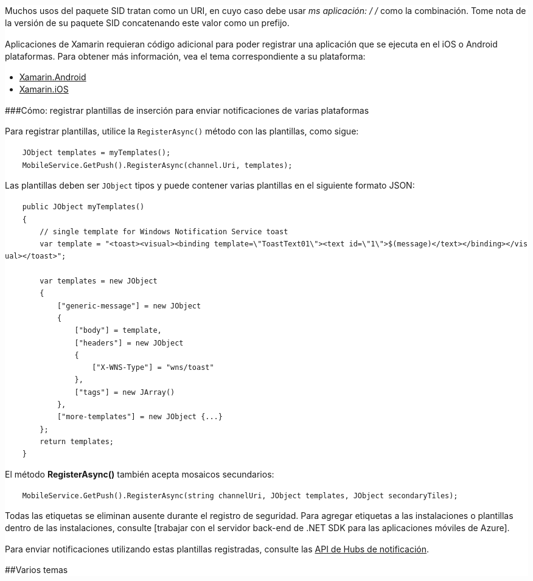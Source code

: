 Muchos usos del paquete SID tratan como un URI, en cuyo caso debe usar _ms aplicación: / /_ como la combinación. Tome nota de la versión de su paquete SID concatenando este valor como un prefijo.

Aplicaciones de Xamarin requieran código adicional para poder registrar una aplicación que se ejecuta en el iOS o Android plataformas. Para obtener más información, vea el tema correspondiente a su plataforma:

* [Xamarin.Android](app-service-mobile-xamarin-android-get-started-push.md#add-push)
* [Xamarin.iOS](app-service-mobile-xamarin-ios-get-started-push.md#add-push)

###<a name="register-xplat"></a>Cómo: registrar plantillas de inserción para enviar notificaciones de varias plataformas

Para registrar plantillas, utilice la `RegisterAsync()` método con las plantillas, como sigue:

        JObject templates = myTemplates();
        MobileService.GetPush().RegisterAsync(channel.Uri, templates);

Las plantillas deben ser `JObject` tipos y puede contener varias plantillas en el siguiente formato JSON:

        public JObject myTemplates()
        {
            // single template for Windows Notification Service toast
            var template = "<toast><visual><binding template=\"ToastText01\"><text id=\"1\">$(message)</text></binding></visual></toast>";

            var templates = new JObject
            {
                ["generic-message"] = new JObject
                {
                    ["body"] = template,
                    ["headers"] = new JObject
                    {
                        ["X-WNS-Type"] = "wns/toast"
                    },
                    ["tags"] = new JArray()
                },
                ["more-templates"] = new JObject {...}
            };
            return templates;
        }

El método **RegisterAsync()** también acepta mosaicos secundarios:

        MobileService.GetPush().RegisterAsync(string channelUri, JObject templates, JObject secondaryTiles);

Todas las etiquetas se eliminan ausente durante el registro de seguridad. Para agregar etiquetas a las instalaciones o plantillas dentro de las instalaciones, consulte [trabajar con el servidor back-end de .NET SDK para las aplicaciones móviles de Azure].

Para enviar notificaciones utilizando estas plantillas registradas, consulte las [API de Hubs de notificación].

##<a name="misc"></a>Varios temas


[1]: app-service-mobile-windows-store-dotnet-get-started.md
[2]: app-service-mobile-dotnet-backend-how-to-use-server-sdk.md
[3]: app-service-mobile-node-backend-how-to-use-server-sdk.md
[4]: https://msdn.microsoft.com/en-us/library/azure/mt419521(v=azure.10).aspx
[5]: https://github.com/Azure-Samples
[6]: http://www.newtonsoft.com/json/help/html/Properties_T_Newtonsoft_Json_JsonPropertyAttribute.htm
[7]: app-service-mobile-dotnet-backend-how-to-use-server-sdk.md#how-to-define-a-table-controller
[8]: app-service-mobile-node-backend-how-to-use-server-sdk.md#TableOperations
[9]: https://www.nuget.org/packages/Microsoft.Azure.Mobile.Client/
[10]: http://www.symbolsource.org/
[11]: http://www.symbolsource.org/Public/Wiki/Using
[12]: https://msdn.microsoft.com/en-us/library/azure/microsoft.windowsazure.mobileservices.mobileserviceclient(v=azure.10).aspx
[Agregar autenticación para su aplicación]: app-service-mobile-windows-store-dotnet-get-started-users.md
[Sincronización de datos sin conexión en aplicaciones móviles de Azure]: app-service-mobile-offline-data-sync.md
[Agregar las notificaciones de inserción a la aplicación]: app-service-mobile-windows-store-dotnet-get-started-push.md
[Registrar su aplicación para usar un inicio de sesión de cuenta de Microsoft]: app-service-mobile-how-to-configure-microsoft-authentication.md
[Cómo configurar la aplicación de servicio de inicio de sesión de Active Directory]: app-service-mobile-how-to-configure-active-directory-authentication.md
[MobileServiceCollection]: https://msdn.microsoft.com/en-us/library/azure/dn250636(v=azure.10).aspx
[MobileServiceIncrementalLoadingCollection]: https://msdn.microsoft.com/en-us/library/azure/dn268408(v=azure.10).aspx
[MobileServiceAuthenticationProvider]: http://msdn.microsoft.com/library/windowsazure/microsoft.windowsazure.mobileservices.mobileserviceauthenticationprovider(v=azure.10).aspx
[MobileServiceUser]: http://msdn.microsoft.com/library/windowsazure/microsoft.windowsazure.mobileservices.mobileserviceuser(v=azure.10).aspx
[MobileServiceAuthenticationToken]: http://msdn.microsoft.com/library/windowsazure/microsoft.windowsazure.mobileservices.mobileserviceuser.mobileserviceauthenticationtoken(v=azure.10).aspx
[GetTable]: https://msdn.microsoft.com/en-us/library/azure/jj554275(v=azure.10).aspx
[crea una referencia a una tabla sin tipo]: https://msdn.microsoft.com/en-us/library/azure/jj554278(v=azure.10).aspx
[DeleteAsync]: https://msdn.microsoft.com/en-us/library/azure/dn296407(v=azure.10).aspx
[IncludeTotalCount]: https://msdn.microsoft.com/en-us/library/azure/dn250560(v=azure.10).aspx
[InsertAsync]: https://msdn.microsoft.com/en-us/library/azure/dn296400(v=azure.10).aspx
[InvokeApiAsync]: https://msdn.microsoft.com/en-us/library/azure/dn268343(v=azure.10).aspx
[LoginAsync]: https://msdn.microsoft.com/en-us/library/azure/dn296411(v=azure.10).aspx
[LookupAsync]: https://msdn.microsoft.com/en-us/library/azure/jj871654(v=azure.10).aspx
[OrderBy]: https://msdn.microsoft.com/en-us/library/azure/dn250572(v=azure.10).aspx
[OrderByDescending]: https://msdn.microsoft.com/en-us/library/azure/dn250568(v=azure.10).aspx
[ReadAsync]: https://msdn.microsoft.com/en-us/library/azure/mt691741(v=azure.10).aspx
[Tomar]: https://msdn.microsoft.com/en-us/library/azure/dn250574(v=azure.10).aspx
[Seleccione]: https://msdn.microsoft.com/en-us/library/azure/dn250569(v=azure.10).aspx
[Saltar]: https://msdn.microsoft.com/en-us/library/azure/dn250573(v=azure.10).aspx
[UpdateAsync]: https://msdn.microsoft.com/en-us/library/azure/dn250536.(v=azure.10)aspx
[Identificador de usuario]: http://msdn.microsoft.com/library/windowsazure/microsoft.windowsazure.mobileservices.mobileserviceuser.userid(v=azure.10).aspx
[Donde]: https://msdn.microsoft.com/en-us/library/azure/dn250579(v=azure.10).aspx
[Portal de Azure]: https://portal.azure.com/
[Portal de clásico de Azure]: https://manage.windowsazure.com/
[EnableQueryAttribute]: https://msdn.microsoft.com/library/system.web.http.odata.enablequeryattribute.aspx
[Guid.NewGuid]: https://msdn.microsoft.com/en-us/library/system.guid.newguid(v=vs.110).aspx
[ISupportIncrementalLoading]: http://msdn.microsoft.com/library/windows/apps/Hh701916.aspx
[Centro de desarrollo de Windows]: https://dev.windows.com/en-us/overview
[DelegatingHandler]: https://msdn.microsoft.com/library/system.net.http.delegatinghandler(v=vs.110).aspx
[SDK de Windows Live]: https://msdn.microsoft.com/en-us/library/bb404787.aspx
[PasswordVault]: http://msdn.microsoft.com/library/windows/apps/windows.security.credentials.passwordvault.aspx
[ProtectedData]: http://msdn.microsoft.com/library/system.security.cryptography.protecteddata%28VS.95%29.aspx
[API de Hubs de notificación]: https://msdn.microsoft.com/library/azure/dn495101.aspx
[Ejemplo de archivos de aplicaciones móviles]: https://github.com/Azure-Samples/app-service-mobile-dotnet-todo-list-files
[LoggingHandler]: https://github.com/Azure-Samples/app-service-mobile-dotnet-todo-list-files/blob/master/src/client/MobileAppsFilesSample/Helpers/LoggingHandler.cs#L63
[Documentación de OData v3]: http://www.odata.org/documentation/odata-version-3-0/
[Fiddler]: http://www.telerik.com/fiddler
[Json.NET]: http://www.newtonsoft.com/json
[Xamarin.Auth]: https://components.xamarin.com/view/xamarin.auth/
[AuthStore.cs]: (https://github.com/azure-appservice-samples/ContosoMoments/blob/dev/src/Mobile/ContosoMoments/Helpers/AuthStore.cs)
[Ejemplo de uso compartido de fotografías ContosoMoments]: https://github.com/azure-appservice-samples/ContosoMoments